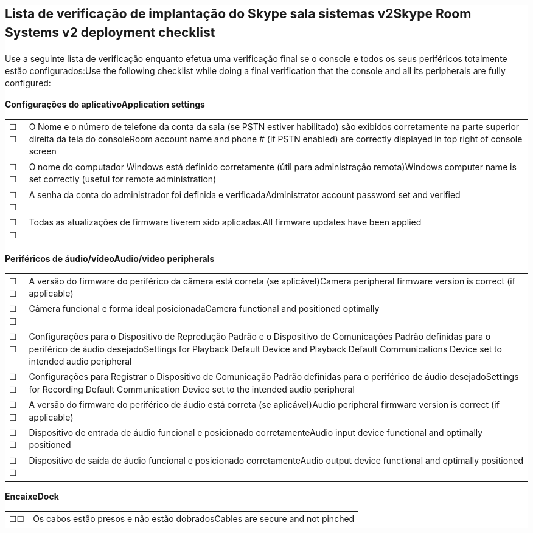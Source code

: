 ## <a name="skype-room-systems-v2-deployment-checklist"></a><span data-ttu-id="3c3aa-225">Lista de verificação de implantação do Skype sala sistemas v2</span><span class="sxs-lookup"><span data-stu-id="3c3aa-225">Skype Room Systems v2 deployment checklist</span></span>
<span data-ttu-id="3c3aa-226"><a name="Checklist"> </a></span><span class="sxs-lookup"><span data-stu-id="3c3aa-226"></span></span>

<span data-ttu-id="3c3aa-227">Use a seguinte lista de verificação enquanto efetua uma verificação final se o console e todos os seus periféricos totalmente estão configurados:</span><span class="sxs-lookup"><span data-stu-id="3c3aa-227">Use the following checklist while doing a final verification that the console and all its peripherals are fully configured:</span></span>
  
<span data-ttu-id="3c3aa-228">**Configurações do aplicativo**</span><span class="sxs-lookup"><span data-stu-id="3c3aa-228">**Application settings**</span></span>

|||
|:-----|:-----|
|<span data-ttu-id="3c3aa-229">☐</span><span class="sxs-lookup"><span data-stu-id="3c3aa-229">☐</span></span>  <br/> |<span data-ttu-id="3c3aa-230">O Nome e o número de telefone da conta da sala (se PSTN estiver habilitado) são exibidos corretamente na parte superior direita da tela do console</span><span class="sxs-lookup"><span data-stu-id="3c3aa-230">Room account name and phone # (if PSTN enabled) are correctly displayed in top right of console screen</span></span>  <br/> |
|<span data-ttu-id="3c3aa-231">☐</span><span class="sxs-lookup"><span data-stu-id="3c3aa-231">☐</span></span>  <br/> |<span data-ttu-id="3c3aa-232">O nome do computador Windows está definido corretamente (útil para administração remota)</span><span class="sxs-lookup"><span data-stu-id="3c3aa-232">Windows computer name is set correctly (useful for remote administration)</span></span>  <br/> |
|<span data-ttu-id="3c3aa-233">☐</span><span class="sxs-lookup"><span data-stu-id="3c3aa-233">☐</span></span>  <br/> |<span data-ttu-id="3c3aa-234">A senha da conta do administrador foi definida e verificada</span><span class="sxs-lookup"><span data-stu-id="3c3aa-234">Administrator account password set and verified</span></span>  <br/> |
|<span data-ttu-id="3c3aa-235">☐</span><span class="sxs-lookup"><span data-stu-id="3c3aa-235">☐</span></span>  <br/> |<span data-ttu-id="3c3aa-236">Todas as atualizações de firmware tiverem sido aplicadas.</span><span class="sxs-lookup"><span data-stu-id="3c3aa-236">All firmware updates have been applied</span></span>  <br/> |
   
<span data-ttu-id="3c3aa-237">**Periféricos de áudio/vídeo**</span><span class="sxs-lookup"><span data-stu-id="3c3aa-237">**Audio/video peripherals**</span></span>

|||
|:-----|:-----|
|<span data-ttu-id="3c3aa-238">☐</span><span class="sxs-lookup"><span data-stu-id="3c3aa-238">☐</span></span>  <br/> |<span data-ttu-id="3c3aa-239">A versão do firmware do periférico da câmera está correta (se aplicável)</span><span class="sxs-lookup"><span data-stu-id="3c3aa-239">Camera peripheral firmware version is correct (if applicable)</span></span>  <br/> |
|<span data-ttu-id="3c3aa-240">☐</span><span class="sxs-lookup"><span data-stu-id="3c3aa-240">☐</span></span>  <br/> |<span data-ttu-id="3c3aa-241">Câmera funcional e forma ideal posicionada</span><span class="sxs-lookup"><span data-stu-id="3c3aa-241">Camera functional and positioned optimally</span></span>  <br/> |
|<span data-ttu-id="3c3aa-242">☐</span><span class="sxs-lookup"><span data-stu-id="3c3aa-242">☐</span></span>  <br/> |<span data-ttu-id="3c3aa-243">Configurações para o Dispositivo de Reprodução Padrão e o Dispositivo de Comunicações Padrão definidas para o periférico de áudio desejado</span><span class="sxs-lookup"><span data-stu-id="3c3aa-243">Settings for Playback Default Device and Playback Default Communications Device set to intended audio peripheral</span></span>  <br/> |
|<span data-ttu-id="3c3aa-244">☐</span><span class="sxs-lookup"><span data-stu-id="3c3aa-244">☐</span></span>  <br/> |<span data-ttu-id="3c3aa-245">Configurações para Registrar o Dispositivo de Comunicação Padrão definidas para o periférico de áudio desejado</span><span class="sxs-lookup"><span data-stu-id="3c3aa-245">Settings for Recording Default Communication Device set to the intended audio peripheral</span></span>  <br/> |
|<span data-ttu-id="3c3aa-246">☐</span><span class="sxs-lookup"><span data-stu-id="3c3aa-246">☐</span></span>  <br/> |<span data-ttu-id="3c3aa-247">A versão do firmware do periférico de áudio está correta (se aplicável)</span><span class="sxs-lookup"><span data-stu-id="3c3aa-247">Audio peripheral firmware version is correct (if applicable)</span></span>  <br/> |
|<span data-ttu-id="3c3aa-248">☐</span><span class="sxs-lookup"><span data-stu-id="3c3aa-248">☐</span></span>  <br/> |<span data-ttu-id="3c3aa-249">Dispositivo de entrada de áudio funcional e posicionado corretamente</span><span class="sxs-lookup"><span data-stu-id="3c3aa-249">Audio input device functional and optimally positioned</span></span>  <br/> |
|<span data-ttu-id="3c3aa-250">☐</span><span class="sxs-lookup"><span data-stu-id="3c3aa-250">☐</span></span>  <br/> |<span data-ttu-id="3c3aa-251">Dispositivo de saída de áudio funcional e posicionado corretamente</span><span class="sxs-lookup"><span data-stu-id="3c3aa-251">Audio output device functional and optimally positioned</span></span>  <br/> |
   
<span data-ttu-id="3c3aa-252">**Encaixe**</span><span class="sxs-lookup"><span data-stu-id="3c3aa-252">**Dock**</span></span>

|||
|:-----|:-----|
|<span data-ttu-id="3c3aa-253">☐</span><span class="sxs-lookup"><span data-stu-id="3c3aa-253">☐</span></span>  <br/> |<span data-ttu-id="3c3aa-254">Os cabos estão presos e não estão dobrados</span><span class="sxs-lookup"><span data-stu-id="3c3aa-254">Cables are secure and not pinched</span></span>  <br/> |